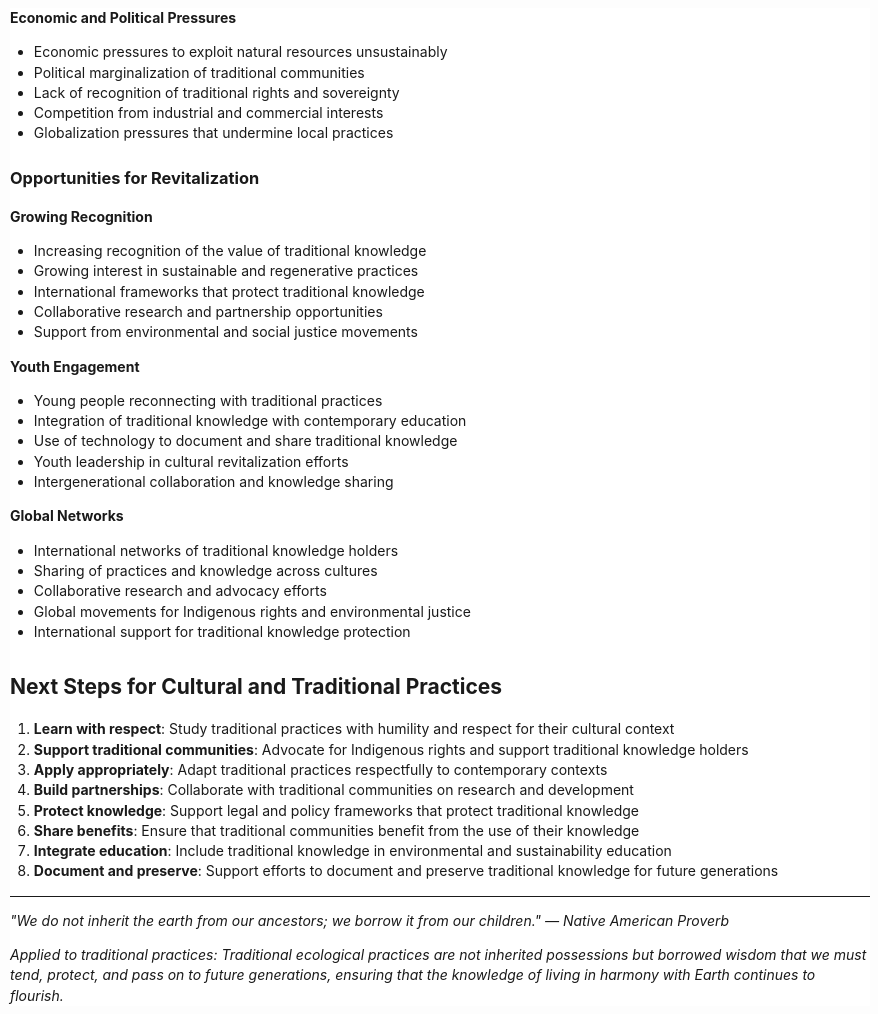 **Economic and Political Pressures**
- Economic pressures to exploit natural resources unsustainably
- Political marginalization of traditional communities
- Lack of recognition of traditional rights and sovereignty
- Competition from industrial and commercial interests
- Globalization pressures that undermine local practices

### Opportunities for Revitalization

**Growing Recognition**
- Increasing recognition of the value of traditional knowledge
- Growing interest in sustainable and regenerative practices
- International frameworks that protect traditional knowledge
- Collaborative research and partnership opportunities
- Support from environmental and social justice movements

**Youth Engagement**
- Young people reconnecting with traditional practices
- Integration of traditional knowledge with contemporary education
- Use of technology to document and share traditional knowledge
- Youth leadership in cultural revitalization efforts
- Intergenerational collaboration and knowledge sharing

**Global Networks**
- International networks of traditional knowledge holders
- Sharing of practices and knowledge across cultures
- Collaborative research and advocacy efforts
- Global movements for Indigenous rights and environmental justice
- International support for traditional knowledge protection

## Next Steps for Cultural and Traditional Practices

1. **Learn with respect**: Study traditional practices with humility and respect for their cultural context
2. **Support traditional communities**: Advocate for Indigenous rights and support traditional knowledge holders
3. **Apply appropriately**: Adapt traditional practices respectfully to contemporary contexts
4. **Build partnerships**: Collaborate with traditional communities on research and development
5. **Protect knowledge**: Support legal and policy frameworks that protect traditional knowledge
6. **Share benefits**: Ensure that traditional communities benefit from the use of their knowledge
7. **Integrate education**: Include traditional knowledge in environmental and sustainability education
8. **Document and preserve**: Support efforts to document and preserve traditional knowledge for future generations

---

*"We do not inherit the earth from our ancestors; we borrow it from our children." — Native American Proverb*

*Applied to traditional practices: Traditional ecological practices are not inherited possessions but borrowed wisdom that we must tend, protect, and pass on to future generations, ensuring that the knowledge of living in harmony with Earth continues to flourish.*
